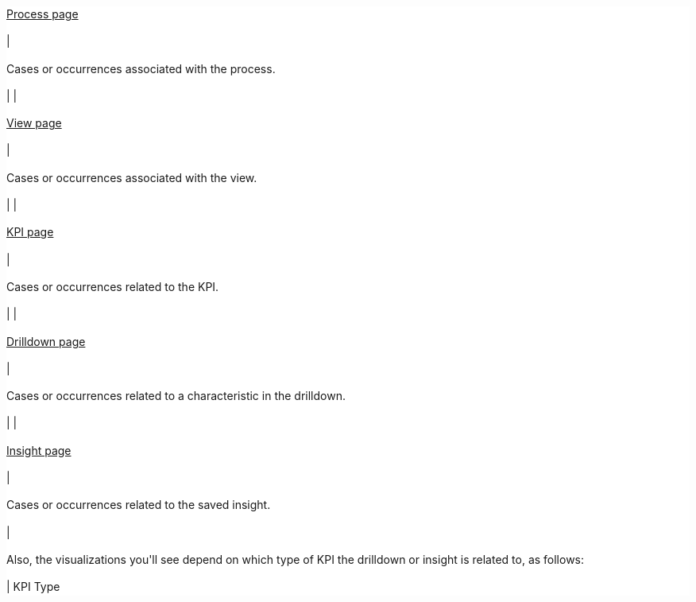 [Process page](process-page.html)

 |

Cases or occurrences associated with the process.

 |
|

[View page](process-view-page.html)

 |

Cases or occurrences associated with the view.

 |
|

[KPI page](process-kpi-page.html)

 |

Cases or occurrences related to the KPI.

 |
|

[Drilldown page](drilldown-page.html)

 |

Cases or occurrences related to a characteristic in the drilldown.

 |
|

[Insight page](insight-page.html)

 |

Cases or occurrences related to the saved insight.

 |

Also, the visualizations you'll see depend on which type of KPI the drilldown or insight is related to, as follows:

|
KPI Type
